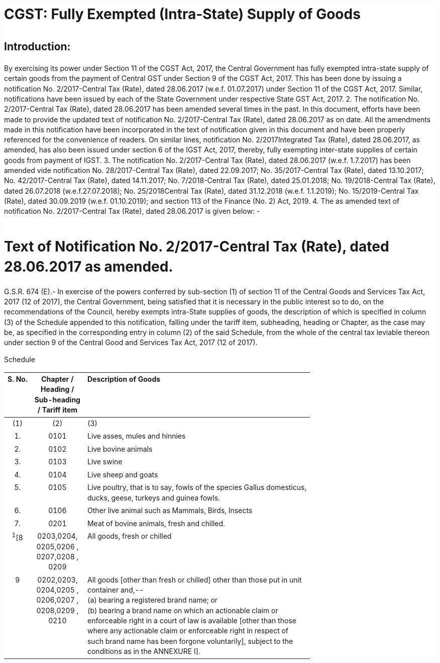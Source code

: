 # CGST: Fully Exempted (Intra-State) Supply of Goods 

## Introduction:

By exercising its power under Section 11 of the CGST Act, 2017, the Central Government has fully exempted intra-state supply of certain goods from the payment of Central GST under Section 9 of the CGST Act, 2017. This has been done by issuing a notification No. 2/2017-Central Tax (Rate), dated 28.06.2017 (w.e.f. 01.07.2017) under Section 11 of the CGST Act, 2017. Similar, notifications have been issued by each of the State Government under respective State GST Act, 2017.
2. The notification No. 2/2017-Central Tax (Rate), dated 28.06.2017 has been amended several times in the past. In this document, efforts have been made to provide the updated text of notification No. 2/2017-Central Tax (Rate), dated 28.06.2017 as on date. All the amendments made in this notification have been incorporated in the text of notification given in this document and have been properly referenced for the convenience of readers. On similar lines, notification No. 2/2017Integrated Tax (Rate), dated 28.06.2017, as amended, has also been issued under section 6 of the IGST Act, 2017, thereby, fully exempting inter-state supplies of certain goods from payment of IGST.
3. The notification No. 2/2017-Central Tax (Rate), dated 28.06.2017 (w.e.f. 1.7.2017) has been amended vide notification No. 28/2017-Central Tax (Rate), dated 22.09.2017; No. 35/2017-Central Tax (Rate), dated 13.10.2017; No. 42/2017-Central Tax (Rate), dated 14.11.2017; No. 7/2018-Central Tax (Rate), dated 25.01.2018; No. 19/2018-Central Tax (Rate), dated 26.07.2018 (w.e.f.27.07.2018); No. 25/2018Central Tax (Rate), dated 31.12.2018 (w.e.f. 1.1.2019); No. 15/2019-Central Tax (Rate), dated 30.09.2019 (w.e.f. 01.10.2019); and section 113 of the Finance (No. 2) Act, 2019.
4. The as amended text of notification No. 2/2017-Central Tax (Rate), dated 28.06.2017 is given below: -

# Text of Notification No. 2/2017-Central Tax (Rate), dated 28.06.2017 as amended. 

G.S.R. 674 (E).- In exercise of the powers conferred by sub-section (1) of section 11 of the Central Goods and Services Tax Act, 2017 (12 of 2017), the Central Government, being satisfied that it is necessary in the public interest so to do, on the recommendations of the Council, hereby exempts intra-State supplies of goods, the description of which is specified in column (3) of the Schedule appended to this notification, falling under the tariff item, subheading, heading or Chapter, as the case may be, as specified in the corresponding entry in column (2) of the said Schedule, from the whole of the central tax leviable thereon under section 9 of the Central Good and Services Tax Act, 2017 (12 of 2017).

Schedule

| S. No. | Chapter / <br> Heading / <br> Sub-heading <br> / Tariff item | Description of Goods |
| :--: | :--: | :-- |
| (1) | $(2)$ | $(3)$ |
| 1. | 0101 | Live asses, mules and hinnies |
| 2. | 0102 | Live bovine animals |
| 3. | 0103 | Live swine |
| 4. | 0104 | Live sheep and goats |
| 5. | 0105 | Live poultry, that is to say, fowls of the species Gallus domesticus, <br> ducks, geese, turkeys and guinea fowls. |
| 6. | 0106 | Other live animal such as Mammals, Birds, Insects |
| 7. | 0201 | Meat of bovine animals, fresh and chilled. |
| ${ }^{1}[8$ | 0203,0204, <br> 0205,0206 , <br> 0207,0208 , <br> 0209 | All goods, fresh or chilled |
| 9 | 0202,0203, <br> 0204,0205 , <br> 0206,0207 , <br> 0208,0209 , <br> 0210 | All goods [other than fresh or chilled] other than those put in unit <br> container and,-- <br> (a) bearing a registered brand name; or <br> (b) bearing a brand name on which an actionable claim or <br> enforceable right in a court of law is available [other than those <br> where any actionable claim or enforceable right in respect of <br> such brand name has been forgone voluntarily], subject to the <br> conditions as in the ANNEXURE I]. |


[^0]:    1 Substituted entry Nos. 8 \& 9 vide notification No. 42/2017-Central Tax (Rate), dated 14.11.2017. Prior to substitution, the entry Nos. 8 and 9 provided as under:-
[^0]:    4 Omitted entry Nos. 23 \& 24 vide notification No. 42/2017-Central Tax (Rate), dated 14.11.2017. Prior to omission, the entry Nos. 23 and 24 provided as under: -
[^0]:    8 Inserted entry no. 43A vide notification No. 42/2017-Central Tax (Rate), dated 14.11.2017 (w.e.f. 15.11.2017).
[^0]:    10 Substituted vide notification No. 28/2017-Central Tax (Rate), dated 22.09.2017 for the words "other than put up in unit container and bearing a registered brand name". These words were initially added in the entry vide corrigendum F. No. 354/117/2017-TRU. Pt. dated 12.07.2017.
[^0]:    13 Inserted entry No. 57A vide notification No. 15/2019-Central Tax (Rate), dated 30.09.2019 (w.e.f. 01.10.2019).
[^0]:    16 Substituted for words "other than put up in unit containers and bearing a registered brand name" vide notification No. 28/2017Central Tax (Rate), dated 22.09.2017.
[^0]:    21 Substituted for the words "other than put up in unit containers and bearing a registered brand name" vide notification No. 28/2017-Central Tax (Rate), dated 22.09.2017.
[^0]:    26 Substituted for the words "Flour of potatoes" vide notification No. 42/2017-Central Tax (Rate), dated 14.11.2017 (w.e.f. 15.11.2017).
[^0]:    30 Inverted entry No 87A vide notification No. 42/2017-Central Tax (Rate), dated 14.11.2017 (w.e.f. 15.11.2017).
[^0]:    35 Substituted for the words "other than put up in unit container and bearing a registered brand name" vide notification No. 28/2017-Central Tax (Rate), dated 22.09.2017.
[^0]:    43 Substituted for the words "other than put up in unit container and bearing a registered brand name" vide notification No. 28/2017-Central Tax (Rate), dated 22.09.2017.
[^0]:    48 Inserted entry No. 122A vide notification No. 35/2017-Central Tax (Rate), dated 13.10.2017.
[^0]:    54 Added vide notification No. 7/2018-Central Tax (Rate), dated 25.01.2018.
[^0]:    61 Inverted entry No. 150 vide notification No. 35/2017-Central Tax (Rate), dated 13.10.2017.
[^0]:    67 Inserted vide notification No. 35/2017-Central Tax (Rate), dated 13.10.2017.